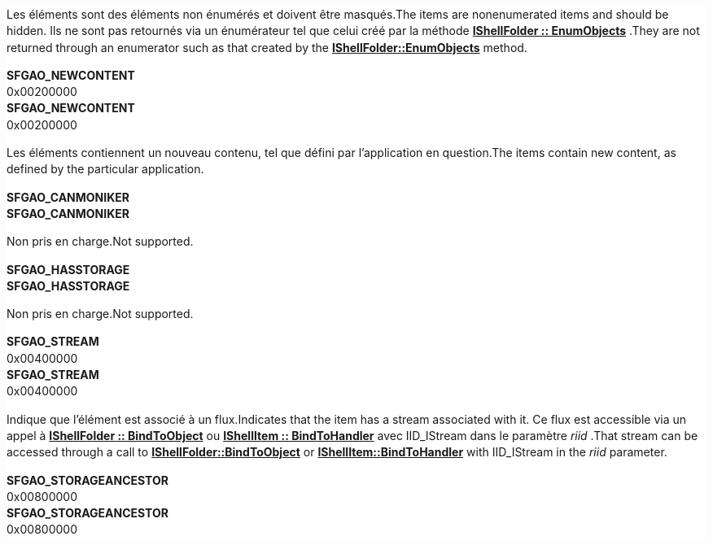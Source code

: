 <td style="text-align: left;"><span data-ttu-id="dd2dc-165">Les éléments sont des éléments non énumérés et doivent être masqués.</span><span class="sxs-lookup"><span data-stu-id="dd2dc-165">The items are nonenumerated items and should be hidden.</span></span> <span data-ttu-id="dd2dc-166">Ils ne sont pas retournés via un énumérateur tel que celui créé par la méthode <a href="/windows/desktop/api/shobjidl_core/nf-shobjidl_core-ishellfolder-enumobjects"><strong>IShellFolder :: EnumObjects</strong></a> .</span><span class="sxs-lookup"><span data-stu-id="dd2dc-166">They are not returned through an enumerator such as that created by the <a href="/windows/desktop/api/shobjidl_core/nf-shobjidl_core-ishellfolder-enumobjects"><strong>IShellFolder::EnumObjects</strong></a> method.</span></span><br/></td>
</tr>
<tr class="even">
<td style="text-align: left;"><span id="SFGAO_NEWCONTENT"></span><span id="sfgao_newcontent"></span><dl> <span data-ttu-id="dd2dc-167"><dt><strong>SFGAO_NEWCONTENT</strong></dt> <dt>0x00200000</dt> </span><span class="sxs-lookup"><span data-stu-id="dd2dc-167"><dt><strong>SFGAO_NEWCONTENT</strong></dt> <dt>0x00200000</dt> </span></span></dl></td>
<td style="text-align: left;"><span data-ttu-id="dd2dc-168">Les éléments contiennent un nouveau contenu, tel que défini par l’application en question.</span><span class="sxs-lookup"><span data-stu-id="dd2dc-168">The items contain new content, as defined by the particular application.</span></span><br/></td>
</tr>
<tr class="odd">
<td style="text-align: left;"><span id="SFGAO_CANMONIKER"></span><span id="sfgao_canmoniker"></span><dl> <span data-ttu-id="dd2dc-169"><dt><strong>SFGAO_CANMONIKER</strong></dt> </span><span class="sxs-lookup"><span data-stu-id="dd2dc-169"><dt><strong>SFGAO_CANMONIKER</strong></dt> </span></span></dl></td>
<td style="text-align: left;"><span data-ttu-id="dd2dc-170">Non pris en charge.</span><span class="sxs-lookup"><span data-stu-id="dd2dc-170">Not supported.</span></span><br/></td>
</tr>
<tr class="even">
<td style="text-align: left;"><span id="SFGAO_HASSTORAGE"></span><span id="sfgao_hasstorage"></span><dl> <span data-ttu-id="dd2dc-171"><dt><strong>SFGAO_HASSTORAGE</strong></dt> </span><span class="sxs-lookup"><span data-stu-id="dd2dc-171"><dt><strong>SFGAO_HASSTORAGE</strong></dt> </span></span></dl></td>
<td style="text-align: left;"><span data-ttu-id="dd2dc-172">Non pris en charge.</span><span class="sxs-lookup"><span data-stu-id="dd2dc-172">Not supported.</span></span><br/></td>
</tr>
<tr class="odd">
<td style="text-align: left;"><span id="SFGAO_STREAM"></span><span id="sfgao_stream"></span><dl> <span data-ttu-id="dd2dc-173"><dt><strong>SFGAO_STREAM</strong></dt> <dt>0x00400000</dt> </span><span class="sxs-lookup"><span data-stu-id="dd2dc-173"><dt><strong>SFGAO_STREAM</strong></dt> <dt>0x00400000</dt> </span></span></dl></td>
<td style="text-align: left;"><span data-ttu-id="dd2dc-174">Indique que l’élément est associé à un flux.</span><span class="sxs-lookup"><span data-stu-id="dd2dc-174">Indicates that the item has a stream associated with it.</span></span> <span data-ttu-id="dd2dc-175">Ce flux est accessible via un appel à <a href="/windows/desktop/api/shobjidl_core/nf-shobjidl_core-ishellfolder-bindtoobject"><strong>IShellFolder :: BindToObject</strong></a> ou <a href="/windows/desktop/api/shobjidl_core/nf-shobjidl_core-ishellitem-bindtohandler"><strong>IShellItem :: BindToHandler</strong></a> avec IID_IStream dans le paramètre <em>riid</em> .</span><span class="sxs-lookup"><span data-stu-id="dd2dc-175">That stream can be accessed through a call to <a href="/windows/desktop/api/shobjidl_core/nf-shobjidl_core-ishellfolder-bindtoobject"><strong>IShellFolder::BindToObject</strong></a> or <a href="/windows/desktop/api/shobjidl_core/nf-shobjidl_core-ishellitem-bindtohandler"><strong>IShellItem::BindToHandler</strong></a> with IID_IStream in the <em>riid</em> parameter.</span></span><br/></td>
</tr>
<tr class="even">
<td style="text-align: left;"><span id="SFGAO_STORAGEANCESTOR"></span><span id="sfgao_storageancestor"></span><dl> <span data-ttu-id="dd2dc-176"><dt><strong>SFGAO_STORAGEANCESTOR</strong></dt> <dt>0x00800000</dt> </span><span class="sxs-lookup"><span data-stu-id="dd2dc-176"><dt><strong>SFGAO_STORAGEANCESTOR</strong></dt> <dt>0x00800000</dt> </span></span></dl></td>